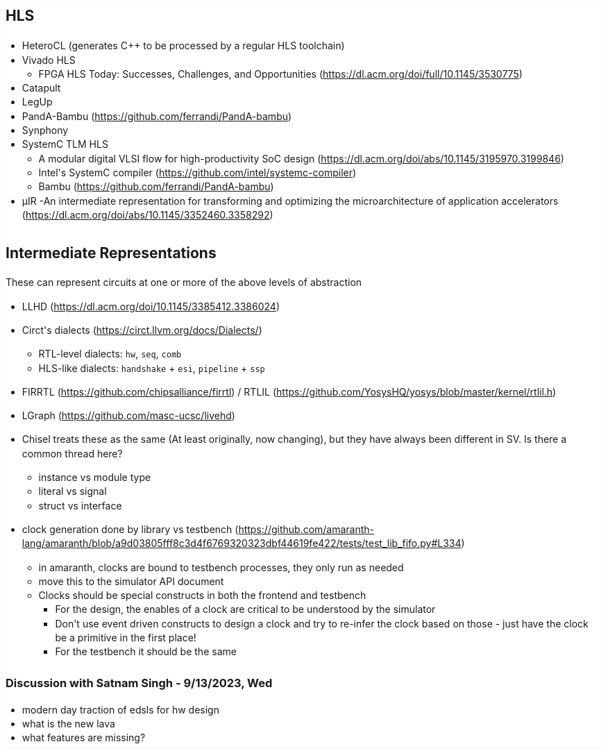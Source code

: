 ## HLS

- HeteroCL (generates C++ to be processed by a regular HLS toolchain)
- Vivado HLS
    - FPGA HLS Today: Successes, Challenges, and Opportunities (https://dl.acm.org/doi/full/10.1145/3530775)
- Catapult
- LegUp
- PandA-Bambu (https://github.com/ferrandi/PandA-bambu)
- Synphony
- SystemC TLM HLS
    - A modular digital VLSI flow for high-productivity SoC design (https://dl.acm.org/doi/abs/10.1145/3195970.3199846)
    - Intel's SystemC compiler (https://github.com/intel/systemc-compiler)
    - Bambu (https://github.com/ferrandi/PandA-bambu)
- μIR -An intermediate representation for transforming and optimizing the microarchitecture of application accelerators (https://dl.acm.org/doi/abs/10.1145/3352460.3358292)

## Intermediate Representations

These can represent circuits at one or more of the above levels of abstraction

- LLHD (https://dl.acm.org/doi/10.1145/3385412.3386024)
- Circt's dialects (https://circt.llvm.org/docs/Dialects/)
    - RTL-level dialects: `hw`, `seq`, `comb`
    - HLS-like dialects: `handshake` + `esi`, `pipeline` + `ssp`
- FIRRTL (https://github.com/chipsalliance/firrtl) / RTLIL (https://github.com/YosysHQ/yosys/blob/master/kernel/rtlil.h)
- LGraph (https://github.com/masc-ucsc/livehd)

- Chisel treats these as the same (At least originally, now changing), but they have always been different in SV. Is there a common thread here?
    - instance vs module type
    - literal vs signal
    - struct vs interface

- clock generation done by library vs testbench (https://github.com/amaranth-lang/amaranth/blob/a9d03805fff8c3d4f6769320323dbf44619fe422/tests/test_lib_fifo.py#L334)
    - in amaranth, clocks are bound to testbench processes, they only run as needed
    - move this to the simulator API document
    - Clocks should be special constructs in both the frontend and testbench
        - For the design, the enables of a clock are critical to be understood by the simulator
        - Don't use event driven constructs to design a clock and try to re-infer the clock based on those - just have the clock be a primitive in the first place!
        - For the testbench it should be the same

### Discussion with Satnam Singh - 9/13/2023, Wed

- modern day traction of edsls for hw design
- what is the new lava
- what features are missing?
